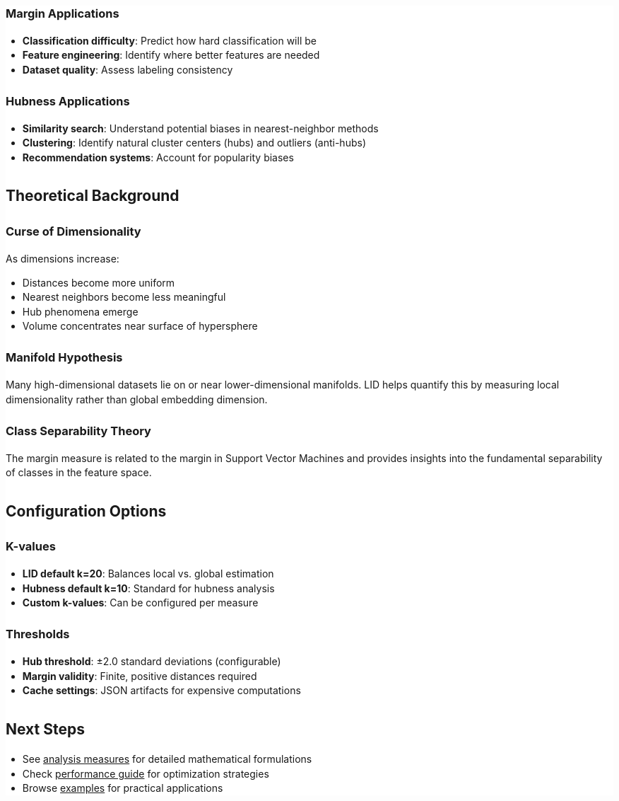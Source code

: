 ### Margin Applications
- **Classification difficulty**: Predict how hard classification will be
- **Feature engineering**: Identify where better features are needed
- **Dataset quality**: Assess labeling consistency

### Hubness Applications
- **Similarity search**: Understand potential biases in nearest-neighbor methods
- **Clustering**: Identify natural cluster centers (hubs) and outliers (anti-hubs)
- **Recommendation systems**: Account for popularity biases

## Theoretical Background

### Curse of Dimensionality

As dimensions increase:
- Distances become more uniform
- Nearest neighbors become less meaningful
- Hub phenomena emerge
- Volume concentrates near surface of hypersphere

### Manifold Hypothesis

Many high-dimensional datasets lie on or near lower-dimensional manifolds. LID helps quantify this by measuring local dimensionality rather than global embedding dimension.

### Class Separability Theory

The margin measure is related to the margin in Support Vector Machines and provides insights into the fundamental separability of classes in the feature space.

## Configuration Options

### K-values
- **LID default k=20**: Balances local vs. global estimation
- **Hubness default k=10**: Standard for hubness analysis
- **Custom k-values**: Can be configured per measure

### Thresholds
- **Hub threshold**: ±2.0 standard deviations (configurable)
- **Margin validity**: Finite, positive distances required
- **Cache settings**: JSON artifacts for expensive computations

## Next Steps

- See [analysis measures](analysis-measures.md) for detailed mathematical formulations
- Check [performance guide](performance-guide.md) for optimization strategies  
- Browse [examples](examples/) for practical applications